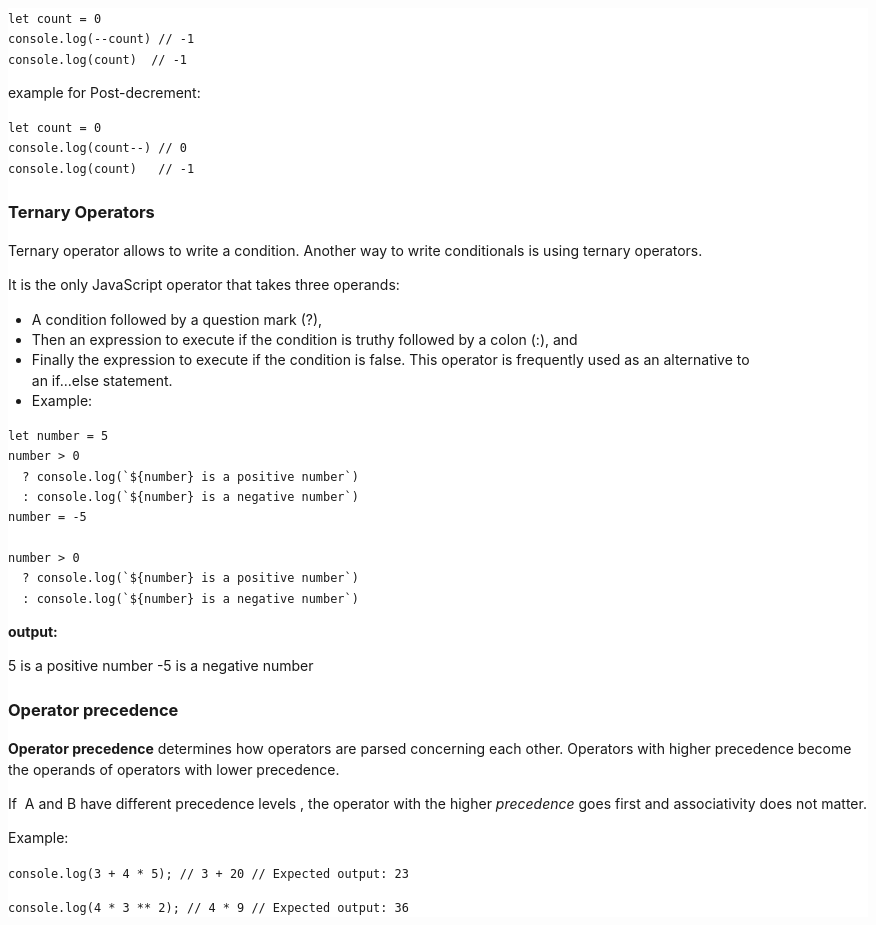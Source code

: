 ```
let count = 0
console.log(--count) // -1
console.log(count)  // -1
```

example for Post-decrement:

```
let count = 0
console.log(count--) // 0
console.log(count)   // -1
```

### Ternary Operators

Ternary operator allows to write a condition. Another way to write conditionals is using ternary operators.

It is the only JavaScript operator that takes three operands:

- A condition followed by a question mark (?),
- Then an expression to execute if the condition is truthy followed by a colon (:), and
- Finally the expression to execute if the condition is false. This operator is frequently used as an alternative to an if...else statement.
- Example:

```
let number = 5
number > 0
  ? console.log(`${number} is a positive number`)
  : console.log(`${number} is a negative number`)
number = -5

number > 0
  ? console.log(`${number} is a positive number`)
  : console.log(`${number} is a negative number`)
```

**output:**

5 is a positive number
-5 is a negative number

### Operator precedence

**Operator precedence** determines how operators are parsed concerning each other. Operators with higher precedence become the operands of operators with lower precedence.

If  A and B have different precedence levels , the operator with the higher *precedence* goes first and associativity does not matter.

Example:

`console.log(3 + 4 * 5); // 3 + 20
// Expected output: 23`

`console.log(4 * 3 ** 2); // 4 * 9
// Expected output: 36`
